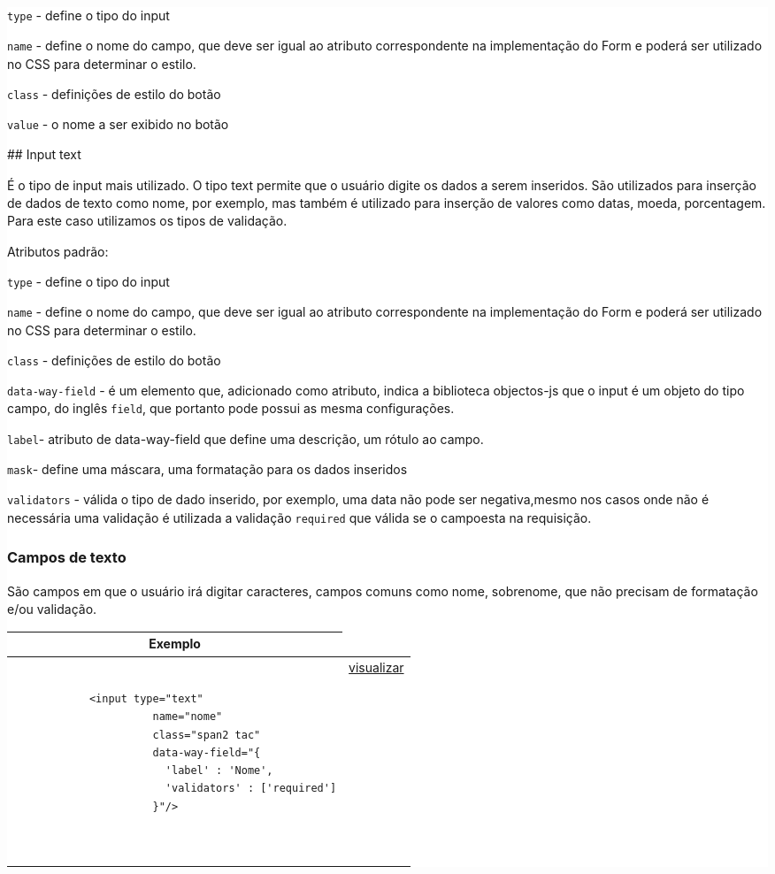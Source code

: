 `type` - define o tipo do input

`name` - define o nome do campo, que deve ser igual ao atributo correspondente na implementação do Form
e poderá ser utilizado no CSS para determinar o estilo.

`class` - definições de estilo do botão

`value` - o nome a ser exibido no botão

##<a id="0_4"> </a> Input text

É o tipo de input mais utilizado. O tipo text permite que o usuário digite os dados a serem inseridos.
São utilizados para inserção de dados de texto como nome, por exemplo, mas também é utilizado para inserção 
de valores como datas, moeda, porcentagem. Para este caso utilizamos os tipos de validação.

Atributos padrão:

`type` - define o tipo do input

`name` - define o nome do campo, que deve ser igual ao atributo correspondente na implementação do Form
e poderá ser utilizado no CSS para determinar o estilo.

`class` - definições de estilo do botão

`data-way-field` - é um elemento que, adicionado como atributo, indica a biblioteca objectos-js que o input 
é um objeto do tipo campo, do inglês `field`, que portanto pode possui as mesma configurações.

`label`- atributo de data-way-field que define uma descrição, um rótulo ao campo.

`mask`- define uma máscara, uma formatação para os dados inseridos

`validators` - válida o tipo de dado inserido, por exemplo, uma data não pode ser negativa,mesmo nos 
casos onde não é necessária uma validação é utilizada a validação `required` que válida se o campoesta 
na requisição.

### Campos de texto

São campos em que o usuário irá digitar caracteres, campos comuns como nome, sobrenome, que não precisam de 
formatação e/ou validação.

<table class="table table-bordered">
  <thead>
    <tr>
      <th>Exemplo</th>
    </tr>
  </thead>
  <tbody>
    <tr>
      <td>
        <pre>
          <code>
            &lt;input type="text" 
                      name="nome"
                      class="span2 tac"
                      data-way-field="{
                        'label' : 'Nome',
                        'validators' : ['required']
                      }"/&gt; 
          </code>
        </pre>
      </td>
      <td><a href="http://jsfiddle.net/4NTsT/">visualizar</a></td>